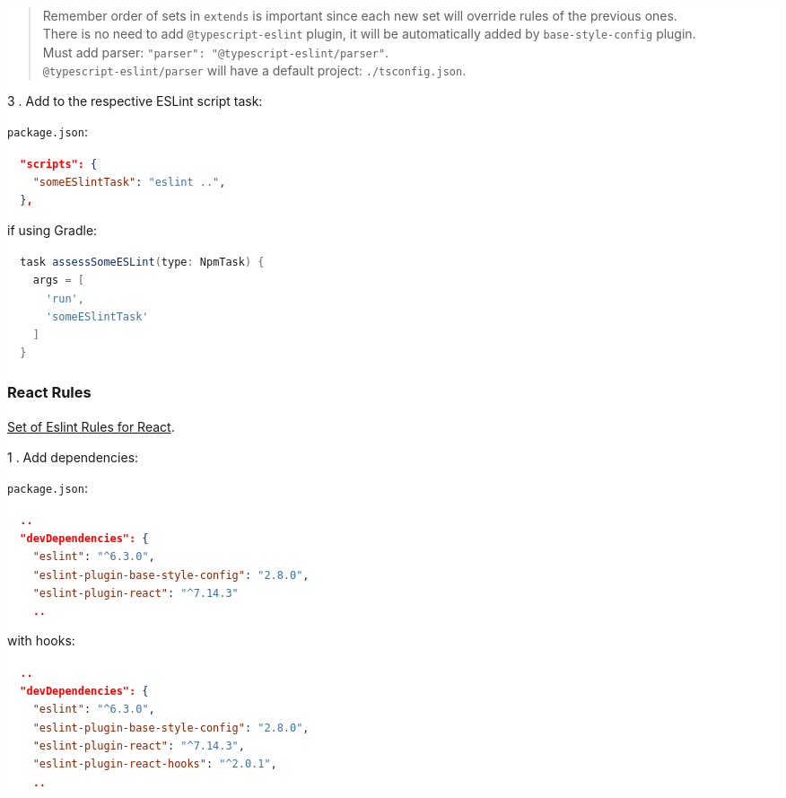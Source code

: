 > Remember order of sets in `extends` is important since each new set will override rules of the previous ones.  
> There is no need to add `@typescript-eslint` plugin, it will be automatically added by `base-style-config` plugin.  
> Must add parser: `"parser": "@typescript-eslint/parser"`.  
> `@typescript-eslint/parser` will have a default project: `./tsconfig.json`.  

3 . Add to the respective ESLint script task:

`package.json`:

```json
  "scripts": {
    "someESlintTask": "eslint ..",
  },
```

if using Gradle:

```gradle
  task assessSomeESLint(type: NpmTask) {
    args = [
      'run',
      'someESlintTask'
    ]
  }
```

### React Rules

[Set of Eslint Rules for React](https://github.com/gmullerb/base-style-config/blob/HEAD/js/config/configs/react-eslintrc.js).

1 . Add dependencies:

`package.json`:

```json
  ..
  "devDependencies": {
    "eslint": "^6.3.0",
    "eslint-plugin-base-style-config": "2.8.0",
    "eslint-plugin-react": "^7.14.3"
    ..
```

with hooks:


```json
  ..
  "devDependencies": {
    "eslint": "^6.3.0",
    "eslint-plugin-base-style-config": "2.8.0",
    "eslint-plugin-react": "^7.14.3",
    "eslint-plugin-react-hooks": "^2.0.1",
    ..
```
